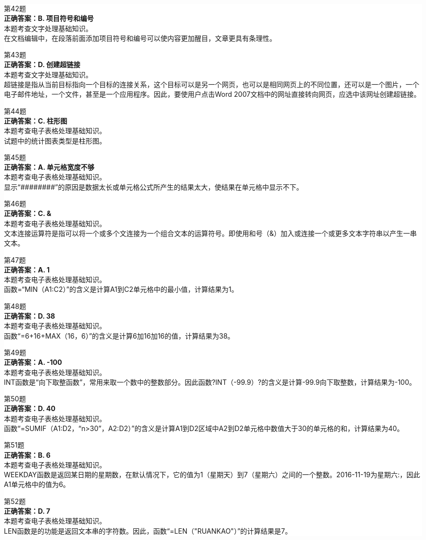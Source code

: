 第42题  
**正确答案：B. 项目符号和编号**  
本题考查文字处理基础知识。  
在文档编辑中，在段落前面添加项目符号和编号可以使内容更加醒目，文章更具有条理性。  
  
第43题  
**正确答案：D. 创建超链接**  
本题考查文字处理基础知识。  
超链接是指从当前目标指向一个目标的连接关系，这个目标可以是另一个网页，也可以是相同网页上的不同位置，还可以是一个图片，一个电子邮件地址，一个文件，甚至是一个应用程序。因此，要使用户点击Word 2007文档中的网址直接转向网页，应选中该网址创建超链接。  
  
第44题  
**正确答案：C. 柱形图**  
本题考查电子表格处理基础知识。  
试题中的统计图表类型是柱形图。  
  
第45题  
**正确答案：A. 单元格宽度不够**  
本题考查电子表格处理基础知识。  
显示“\#\#\#\#\#\#\#\#”的原因是数据太长或单元格公式所产生的结果太大，使结果在单元格中显示不下。  
  
第46题  
**正确答案：C. &**  
本题考查电子表格处理基础知识。  
文本连接运算符是指可以将一个或多个文连接为一个组合文本的运算符号。即使用和号（&）加入或连接一个或更多文本字符串以产生一串文本。  
  
第47题  
**正确答案：A. 1**  
本题考查电子表格处理基础知识。  
函数=“MIN（A1:C2）”的含义是计算A1到C2单元格中的最小值，计算结果为1。  
  
第48题  
**正确答案：D. 38**  
本题考查电子表格处理基础知识。  
函数“=6+16+MAX（16，6）”的含义是计算6加16加16的值，计算结果为38。  
  
第49题  
**正确答案：A. -100**  
本题考查电子表格处理基础知识。  
INT函数是“向下取整函数”，常用来取一个数中的整数部分。因此函数?INT（-99.9）?的含义是计算-99.9向下取整数，计算结果为-100。  
  
第50题  
**正确答案：D. 40**  
本题考查电子表格处理基础知识。  
函数“=SUMIF（A1:D2，“n&gt;30”，A2:D2）”的含义是计算A1到D2区域中A2到D2单元格中数值大于30的单元格的和，计算结果为40。  
  
第51题  
**正确答案：B. 6**  
本题考查电子表格处理基础知识。  
WEEKDAY函数是返回某日期的星期数，在默认情况下，它的值为1（星期天）到7（星期六）之间的一个整数。2016-11-19为星期六:，因此A1单元格中的值为6。  
  
第52题  
**正确答案：D. 7**  
本题考查电子表格处理基础知识。  
LEN函数是的功能是返回文本串的字符数。因此，函数“=LEN（"RUANKAO"）”的计算结果是7。  
  
